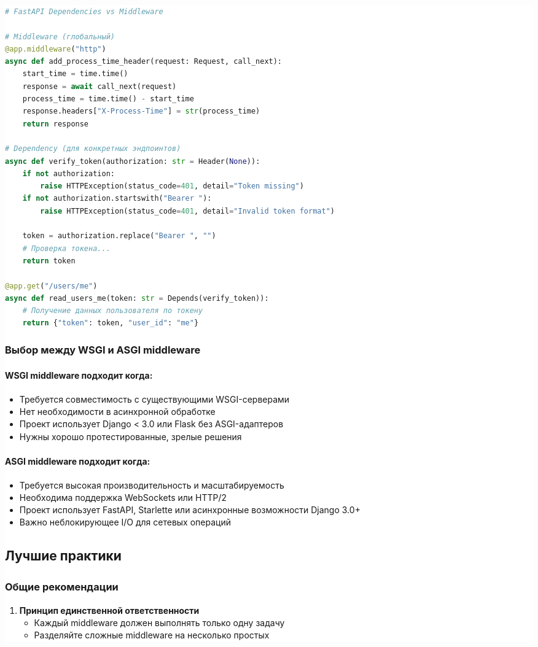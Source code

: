 ```python
# FastAPI Dependencies vs Middleware

# Middleware (глобальный)
@app.middleware("http")
async def add_process_time_header(request: Request, call_next):
    start_time = time.time()
    response = await call_next(request)
    process_time = time.time() - start_time
    response.headers["X-Process-Time"] = str(process_time)
    return response

# Dependency (для конкретных эндпоинтов)
async def verify_token(authorization: str = Header(None)):
    if not authorization:
        raise HTTPException(status_code=401, detail="Token missing")
    if not authorization.startswith("Bearer "):
        raise HTTPException(status_code=401, detail="Invalid token format")
    
    token = authorization.replace("Bearer ", "")
    # Проверка токена...
    return token

@app.get("/users/me")
async def read_users_me(token: str = Depends(verify_token)):
    # Получение данных пользователя по токену
    return {"token": token, "user_id": "me"}
```

### Выбор между WSGI и ASGI middleware

#### WSGI middleware подходит когда:
- Требуется совместимость с существующими WSGI-серверами
- Нет необходимости в асинхронной обработке
- Проект использует Django < 3.0 или Flask без ASGI-адаптеров
- Нужны хорошо протестированные, зрелые решения

#### ASGI middleware подходит когда:
- Требуется высокая производительность и масштабируемость
- Необходима поддержка WebSockets или HTTP/2
- Проект использует FastAPI, Starlette или асинхронные возможности Django 3.0+
- Важно неблокирующее I/O для сетевых операций

## Лучшие практики

### Общие рекомендации

1. **Принцип единственной ответственности**
   - Каждый middleware должен выполнять только одну задачу
   - Разделяйте сложные middleware на несколько простых
